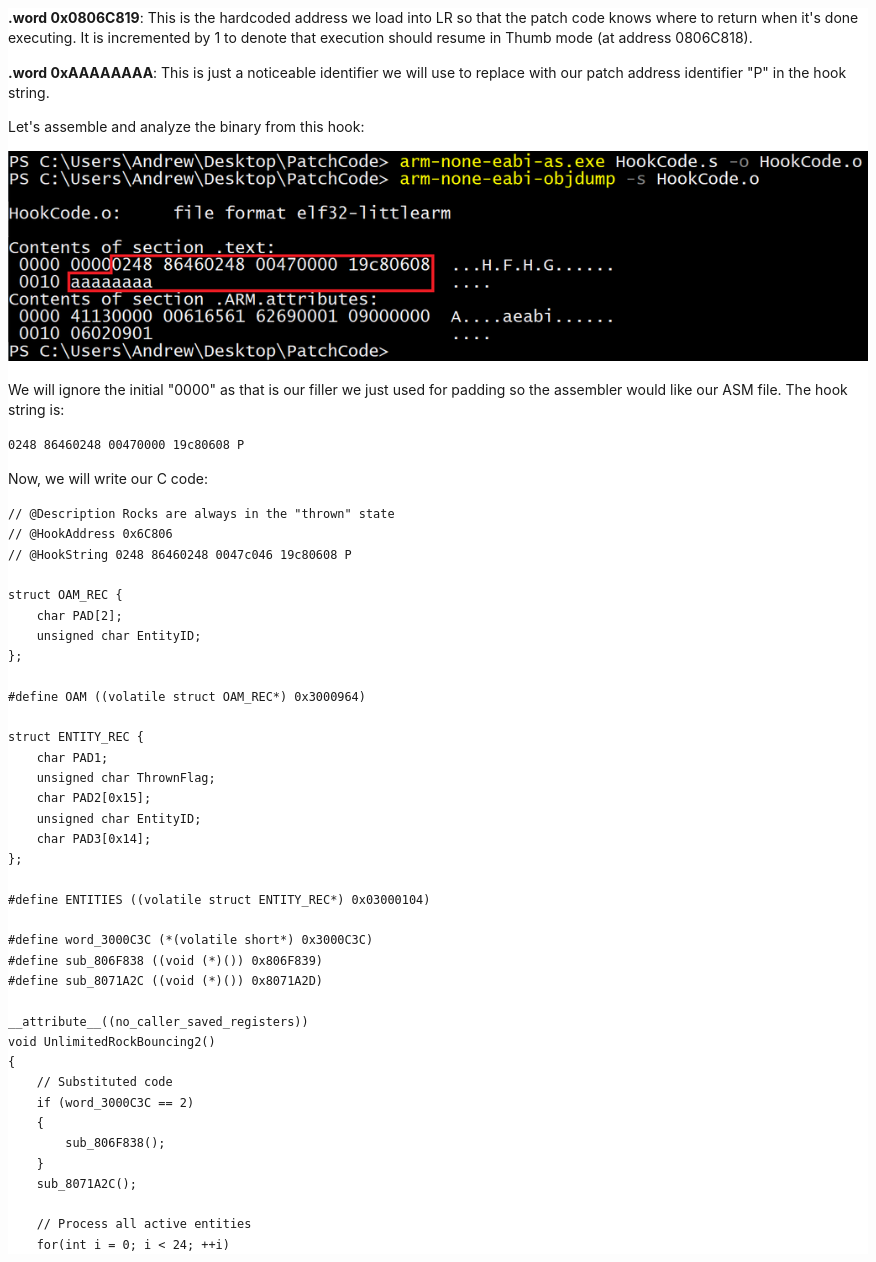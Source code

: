 **.word 0x0806C819**: This is the hardcoded address we load into LR so that the patch code knows where to return when it's done executing. It is incremented by 1 to denote that execution should resume in Thumb mode (at address 0806C818).

**.word 0xAAAAAAAA**: This is just a noticeable identifier we will use to replace with our patch address identifier "P" in the hook string.

Let's assemble and analyze the binary from this hook:

![ThumbHook4](tutorials/images/patch-tutorial/ThumbHook4.png)

We will ignore the initial "0000" as that is our filler we just used for padding so the assembler would like our ASM file. The hook string is:

`0248 86460248 00470000 19c80608 P`

Now, we will write our C code:

```
// @Description Rocks are always in the "thrown" state
// @HookAddress 0x6C806
// @HookString 0248 86460248 0047c046 19c80608 P

struct OAM_REC {
    char PAD[2];
    unsigned char EntityID;
};

#define OAM ((volatile struct OAM_REC*) 0x3000964)

struct ENTITY_REC {
    char PAD1;
    unsigned char ThrownFlag;
    char PAD2[0x15];
    unsigned char EntityID;
    char PAD3[0x14];
};

#define ENTITIES ((volatile struct ENTITY_REC*) 0x03000104)

#define word_3000C3C (*(volatile short*) 0x3000C3C)
#define sub_806F838 ((void (*)()) 0x806F839)
#define sub_8071A2C ((void (*)()) 0x8071A2D)

__attribute__((no_caller_saved_registers))
void UnlimitedRockBouncing2()
{
    // Substituted code
    if (word_3000C3C == 2)
    {
        sub_806F838();
    }
    sub_8071A2C();

    // Process all active entities
    for(int i = 0; i < 24; ++i)
```